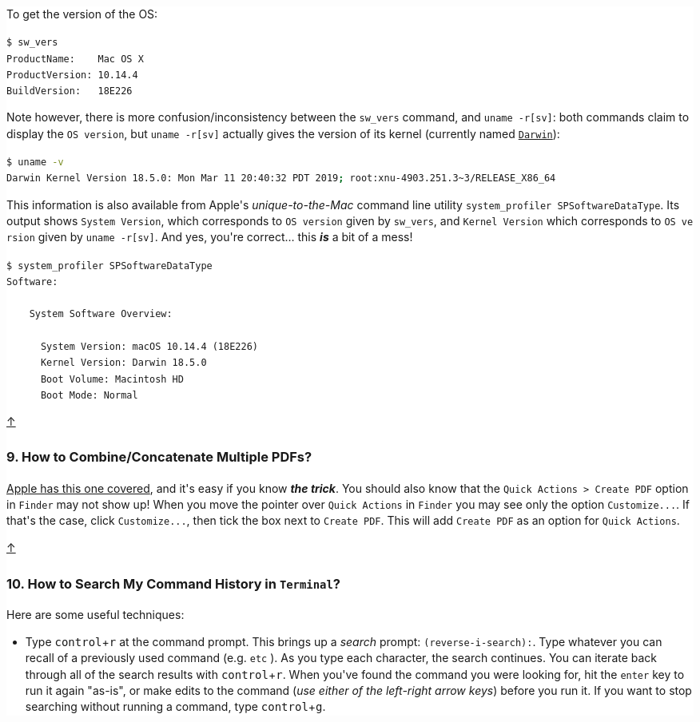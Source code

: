To get the version of the OS: 

```bash
$ sw_vers
ProductName:	Mac OS X
ProductVersion:	10.14.4
BuildVersion:	18E226
```

Note however, there is more confusion/inconsistency between the `sw_vers` command, and `uname -r[sv]`: both commands claim to display the `OS version`, but `uname -r[sv]` actually gives the version of its kernel (currently named [`Darwin`](https://en.wikipedia.org/wiki/Darwin_%28operating_system%29)): 
```bash
$ uname -v
Darwin Kernel Version 18.5.0: Mon Mar 11 20:40:32 PDT 2019; root:xnu-4903.251.3~3/RELEASE_X86_64
```

This information is also available from Apple's *unique-to-the-Mac* command line utility `system_profiler SPSoftwareDataType`. Its output shows `System Version`, which corresponds to `OS version` given by `sw_vers`, and `Kernel Version` which corresponds to `OS version` given by `uname -r[sv]`. And yes, you're correct… this ***is*** a bit of a mess!  

```
$ system_profiler SPSoftwareDataType
Software:

    System Software Overview:

      System Version: macOS 10.14.4 (18E226)
      Kernel Version: Darwin 18.5.0
      Boot Volume: Macintosh HD
      Boot Mode: Normal
```

[↑](#table-of-contents)

### 9. How to Combine/Concatenate Multiple PDFs?

[Apple has this one covered](https://support.apple.com/guide/mac-help/combine-files-into-a-pdf-mchl21ac2368/mac), and it's easy if you know ***the trick***. You should also know that the `Quick Actions > Create PDF` option in `Finder` may not show up! When you move the pointer over `Quick Actions` in `Finder` you may see only the option `Customize...`. If that's the case, click `Customize...`, then tick the box next to `Create PDF`. This will add `Create PDF` as an option for `Quick Actions`.   

[↑](#table-of-contents)

### 10. How to Search My Command History in `Terminal`?

Here are some useful techniques: 

- Type <kbd>control</kbd>+<kbd>r</kbd>  at the command prompt. This brings up a *search* prompt: `(reverse-i-search):`.  Type whatever you can recall of a previously used command (e.g. `etc` ). As you type each character, the search continues. You can iterate back through all of the search results with <kbd>control</kbd>+<kbd>r</kbd>. When you've found the command you were looking for, hit the `enter` key to run it again "as-is", or make edits to the command (*use either of the left-right arrow keys*) before you run it. If you want to stop searching without running a command, type <kbd>control</kbd>+<kbd>g</kbd>. 
